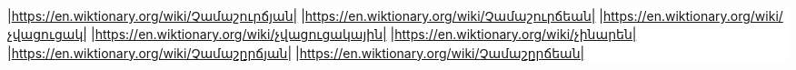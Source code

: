 |https://en.wiktionary.org/wiki/Չամաշուրճյան|
|https://en.wiktionary.org/wiki/Չամաշուրճեան|
|https://en.wiktionary.org/wiki/չվացուցակ|
|https://en.wiktionary.org/wiki/չվացուցակային|
|https://en.wiktionary.org/wiki/չինարեն|
|https://en.wiktionary.org/wiki/Չամաշըրճյան|
|https://en.wiktionary.org/wiki/Չամաշըրճեան|
